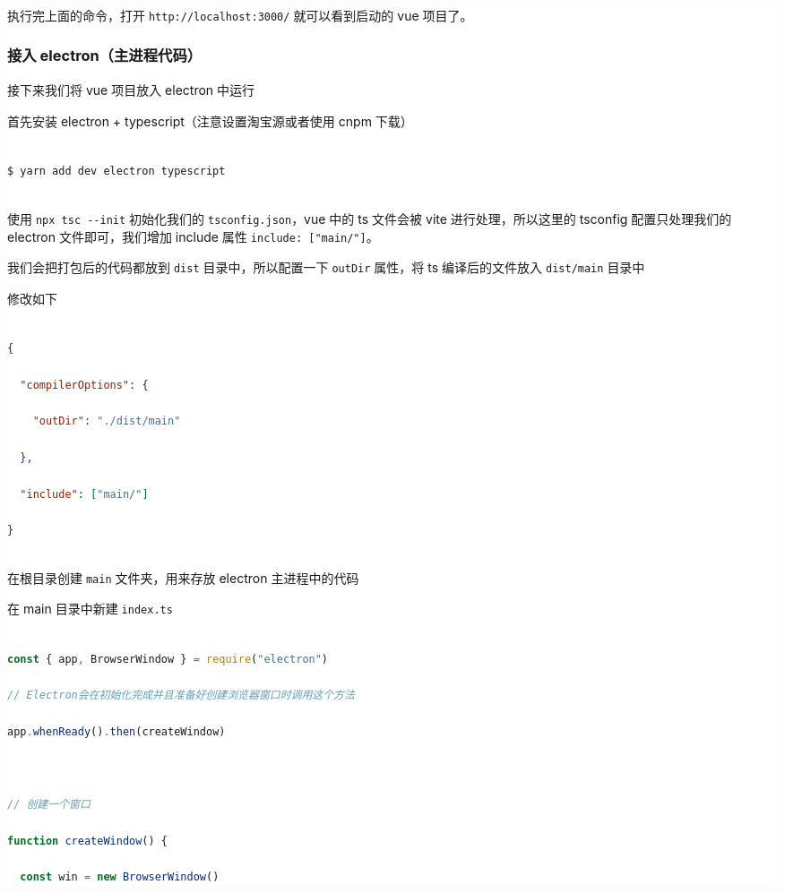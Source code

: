 
  
执行完上面的命令，打开 `http://localhost:3000/` 就可以看到启动的 vue 项目了。
  

  
### 接入 electron（主进程代码）
  

  
接下来我们将 vue 项目放入 electron 中运行
  

  
首先安装 electron + typescript（注意设置淘宝源或者使用 cnpm 下载）
  

  
```sh
  
$ yarn add dev electron typescript
  
```
  

  
使用 `npx tsc --init` 初始化我们的 `tsconfig.json`，vue 中的 ts 文件会被 vite 进行处理，所以这里的 tsconfig 配置只处理我们的 electron 文件即可，我们增加 include 属性 `include: ["main/"]`。
  

  
我们会把打包后的代码都放到 `dist` 目录中，所以配置一下 `outDir` 属性，将 ts 编译后的文件放入 `dist/main` 目录中
  

  
修改如下
  

  
```json {3, 5}
  
{
  
  "compilerOptions": {
  
    "outDir": "./dist/main"
  
  },
  
  "include": ["main/"]
  
}
  
```
  

  
在根目录创建 `main` 文件夹，用来存放 electron 主进程中的代码
  

  
在 main 目录中新建 `index.ts`
  

  
```ts
  
const { app, BrowserWindow } = require("electron")
  
// Electron会在初始化完成并且准备好创建浏览器窗口时调用这个方法
  
app.whenReady().then(createWindow)
  

  
// 创建一个窗口
  
function createWindow() {
  
  const win = new BrowserWindow()
```
